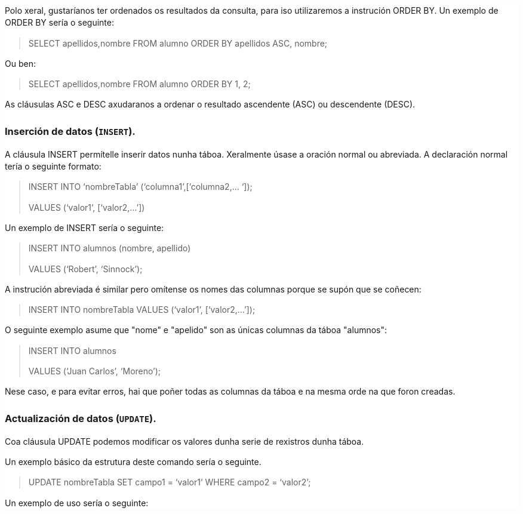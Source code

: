 Polo xeral, gustaríanos ter ordenados os resultados da consulta, para iso utilizaremos a instrución ORDER BY. Un exemplo de ORDER BY sería o seguinte:

> SELECT apellidos,nombre FROM alumno ORDER BY apellidos ASC, nombre;

 

Ou ben:

> SELECT apellidos,nombre FROM alumno ORDER BY 1, 2;

 

As cláusulas ASC e DESC axudaranos a ordenar o resultado ascendente (ASC) ou descendente (DESC).



### Inserción de datos (``INSERT``).

A cláusula INSERT permítelle inserir datos nunha táboa. Xeralmente úsase a oración normal ou abreviada. A declaración normal tería o seguinte formato:

>  INSERT INTO ‘nombreTabla’ (‘columna1’,[‘columna2,… ‘]);
>
> VALUES (‘valor1’, [‘valor2,…’])

 

Un exemplo de INSERT sería o seguinte:

> INSERT INTO alumnos (nombre, apellido)
>
> VALUES (‘Robert’, ‘Sinnock’);

 

A instrución abreviada é similar pero omítense os nomes das columnas porque se supón que se coñecen:

> INSERT INTO nombreTabla VALUES (‘valor1’, [‘valor2,…’]);

 

O seguinte exemplo asume que "nome" e "apelido" son as únicas columnas da táboa "alumnos": 

> INSERT INTO alumnos
>
> VALUES (‘Juan Carlos’, ‘Moreno’);

 

Nese caso, e para evitar erros, hai que poñer todas as columnas da táboa e na mesma orde na que foron creadas.

### Actualización de datos (`UPDATE`).

Coa cláusula UPDATE podemos modificar os valores dunha serie de rexistros dunha táboa.

Un exemplo básico da estrutura deste comando sería o seguinte.

> UPDATE nombreTabla SET campo1 = ‘valor1’ WHERE campo2 = ‘valor2’;

 

Un exemplo de uso sería o seguinte:
